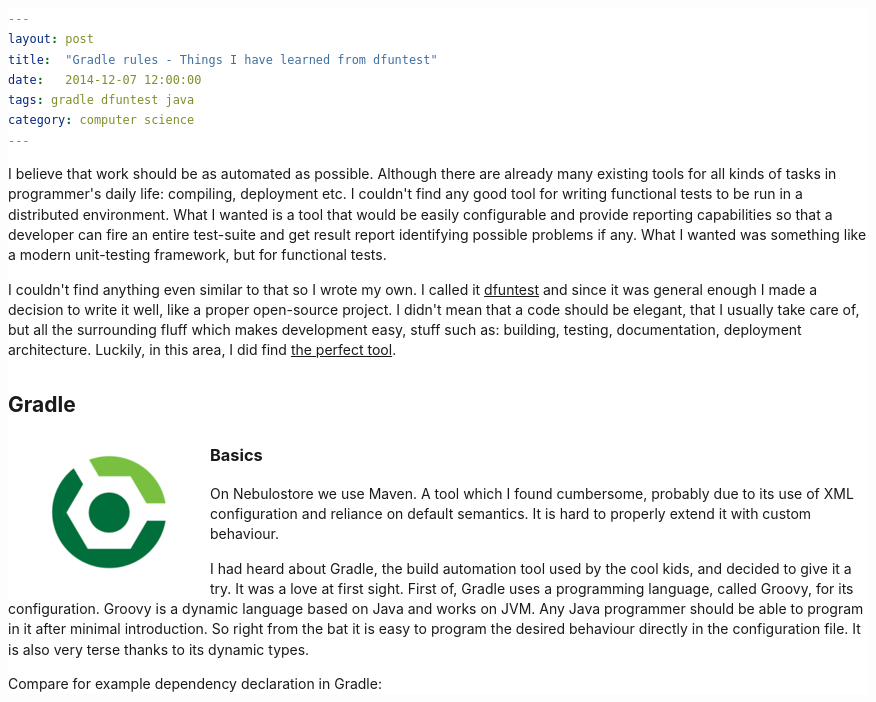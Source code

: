 ```yaml
---
layout: post
title:  "Gradle rules - Things I have learned from dfuntest"
date:   2014-12-07 12:00:00
tags: gradle dfuntest java
category: computer science
---
```

I believe that work should be as automated as possible. Although there are
already many existing tools for all kinds of tasks in programmer's daily life:
compiling, deployment etc. I couldn't find any good tool for writing functional
tests to be run in a distributed environment. What I wanted is a tool that would
be easily configurable and provide reporting capabilities so that a developer
can fire an entire test-suite and get result report identifying possible
problems if any. What I wanted was something like a modern unit-testing
framework, but for functional tests.

I couldn't find anything even similar to that so I wrote my own. I called it
[dfuntest][dfuntest] and since it was general enough I made a decision to write
it well, like a proper open-source project. I didn't mean that a code should be
elegant, that I usually take care of, but all the surrounding fluff which makes
development easy, stuff such as: building, testing, documentation, deployment
architecture. Luckily, in this area, I did find [the perfect tool][gradle].

Gradle
------
<figure style="float: left">
<img src="/images/2014/12/gradle_logo.png" alt="Gradle's logo" />
</figure>

### Basics
On Nebulostore we use Maven. A tool which I found cumbersome, probably due to
its use of XML configuration and reliance on default semantics. It is hard to
properly extend it with custom behaviour.

I had heard about Gradle, the build automation tool used by the cool kids, and
decided to give it a try. It was a love at first sight. First of, Gradle uses a
programming language, called Groovy, for its configuration. Groovy is a dynamic
language based on Java and works on JVM. Any Java programmer should be able
to program in it after minimal introduction. So right from the bat it is easy to
program the desired behaviour directly in the configuration file. It is also
very terse thanks to its dynamic types.

Compare for example dependency declaration in Gradle:
  

[dfuntest]: https://github.com/gregorias/dfuntest
[pgpmit]: https://pgp.mit.edu
[gradle]: http://gradle.org/